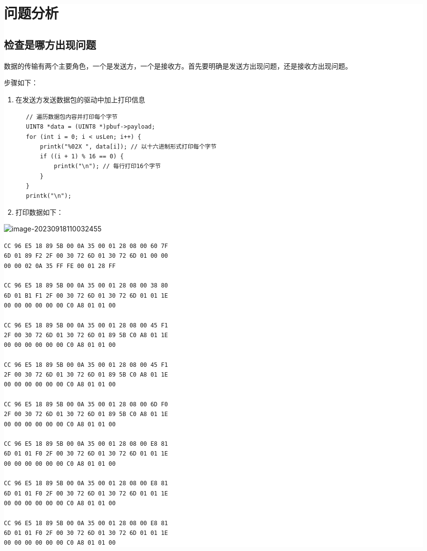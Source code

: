 







# 问题分析

## 检查是哪方出现问题

数据的传输有两个主要角色，一个是发送方，一个是接收方。首先要明确是发送方出现问题，还是接收方出现问题。

步骤如下：

1. 在发送方发送数据包的驱动中加上打印信息

   ```
      // 遍历数据包内容并打印每个字节
      UINT8 *data = (UINT8 *)pbuf->payload;
      for (int i = 0; i < usLen; i++) {
          printk("%02X ", data[i]); // 以十六进制形式打印每个字节
          if ((i + 1) % 16 == 0) {
              printk("\n"); // 每行打印16个字节
          }
      }
      printk("\n");
   ```

   

2. 打印数据如下：

![image-20230918110032455](C:\Users\jjjjjjava\AppData\Roaming\Typora\typora-user-images\image-20230918110032455.png)

```
CC 96 E5 18 89 5B 00 0A 35 00 01 28 08 00 60 7F 
6D 01 89 F2 2F 00 30 72 6D 01 30 72 6D 01 00 00 
00 00 02 0A 35 FF FE 00 01 28 FF 

CC 96 E5 18 89 5B 00 0A 35 00 01 28 08 00 38 80 
6D 01 B1 F1 2F 00 30 72 6D 01 30 72 6D 01 01 1E 
00 00 00 00 00 00 C0 A8 01 01 00 

CC 96 E5 18 89 5B 00 0A 35 00 01 28 08 00 45 F1 
2F 00 30 72 6D 01 30 72 6D 01 89 5B C0 A8 01 1E 
00 00 00 00 00 00 C0 A8 01 01 00 

CC 96 E5 18 89 5B 00 0A 35 00 01 28 08 00 45 F1 
2F 00 30 72 6D 01 30 72 6D 01 89 5B C0 A8 01 1E 
00 00 00 00 00 00 C0 A8 01 01 00 

CC 96 E5 18 89 5B 00 0A 35 00 01 28 08 00 6D F0 
2F 00 30 72 6D 01 30 72 6D 01 89 5B C0 A8 01 1E 
00 00 00 00 00 00 C0 A8 01 01 00 

CC 96 E5 18 89 5B 00 0A 35 00 01 28 08 00 E8 81 
6D 01 01 F0 2F 00 30 72 6D 01 30 72 6D 01 01 1E 
00 00 00 00 00 00 C0 A8 01 01 00 

CC 96 E5 18 89 5B 00 0A 35 00 01 28 08 00 E8 81 
6D 01 01 F0 2F 00 30 72 6D 01 30 72 6D 01 01 1E 
00 00 00 00 00 00 C0 A8 01 01 00 

CC 96 E5 18 89 5B 00 0A 35 00 01 28 08 00 E8 81 
6D 01 01 F0 2F 00 30 72 6D 01 30 72 6D 01 01 1E 
00 00 00 00 00 00 C0 A8 01 01 00 

```